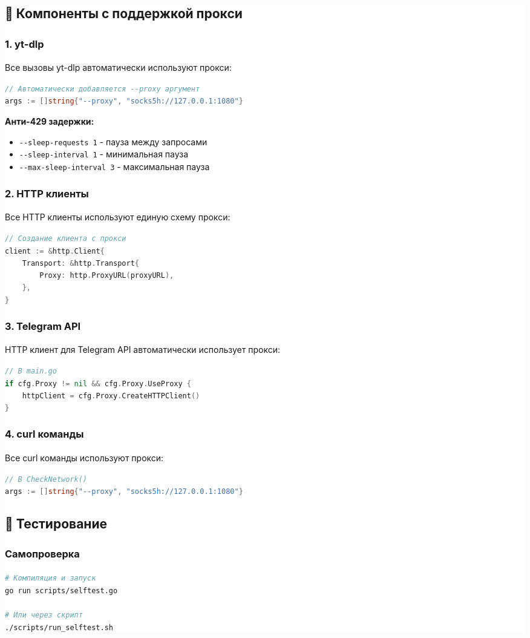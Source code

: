 ## 🔧 Компоненты с поддержкой прокси

### 1. yt-dlp

Все вызовы yt-dlp автоматически используют прокси:

```go
// Автоматически добавляется --proxy аргумент
args := []string{"--proxy", "socks5h://127.0.0.1:1080"}
```

**Анти-429 задержки:**
- `--sleep-requests 1` - пауза между запросами
- `--sleep-interval 1` - минимальная пауза
- `--max-sleep-interval 3` - максимальная пауза

### 2. HTTP клиенты

Все HTTP клиенты используют единую схему прокси:

```go
// Создание клиента с прокси
client := &http.Client{
    Transport: &http.Transport{
        Proxy: http.ProxyURL(proxyURL),
    },
}
```

### 3. Telegram API

HTTP клиент для Telegram API автоматически использует прокси:

```go
// В main.go
if cfg.Proxy != nil && cfg.Proxy.UseProxy {
    httpClient = cfg.Proxy.CreateHTTPClient()
}
```

### 4. curl команды

Все curl команды используют прокси:

```go
// В CheckNetwork()
args := []string{"--proxy", "socks5h://127.0.0.1:1080"}
```

## 🧪 Тестирование

### Самопроверка

```bash
# Компиляция и запуск
go run scripts/selftest.go

# Или через скрипт
./scripts/run_selftest.sh
```
